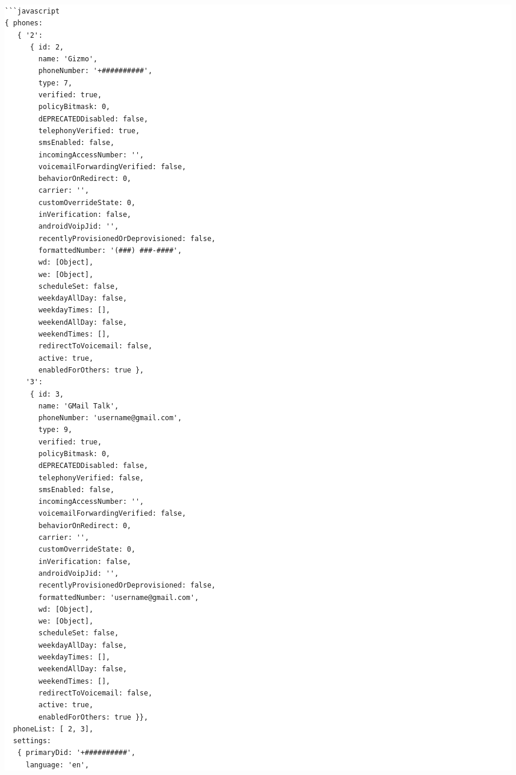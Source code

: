 	```javascript
	{ phones: 
	   { '2': 
	      { id: 2,
	        name: 'Gizmo',
	        phoneNumber: '+##########',
	        type: 7,
	        verified: true,
	        policyBitmask: 0,
	        dEPRECATEDDisabled: false,
	        telephonyVerified: true,
	        smsEnabled: false,
	        incomingAccessNumber: '',
	        voicemailForwardingVerified: false,
	        behaviorOnRedirect: 0,
	        carrier: '',
	        customOverrideState: 0,
	        inVerification: false,
	        androidVoipJid: '',
	        recentlyProvisionedOrDeprovisioned: false,
	        formattedNumber: '(###) ###-####',
	        wd: [Object],
	        we: [Object],
	        scheduleSet: false,
	        weekdayAllDay: false,
	        weekdayTimes: [],
	        weekendAllDay: false,
	        weekendTimes: [],
	        redirectToVoicemail: false,
	        active: true,
	        enabledForOthers: true },
	     '3': 
	      { id: 3,
	        name: 'GMail Talk',
	        phoneNumber: 'username@gmail.com',
	        type: 9,
	        verified: true,
	        policyBitmask: 0,
	        dEPRECATEDDisabled: false,
	        telephonyVerified: false,
	        smsEnabled: false,
	        incomingAccessNumber: '',
	        voicemailForwardingVerified: false,
	        behaviorOnRedirect: 0,
	        carrier: '',
	        customOverrideState: 0,
	        inVerification: false,
	        androidVoipJid: '',
	        recentlyProvisionedOrDeprovisioned: false,
	        formattedNumber: 'username@gmail.com',
	        wd: [Object],
	        we: [Object],
	        scheduleSet: false,
	        weekdayAllDay: false,
	        weekdayTimes: [],
	        weekendAllDay: false,
	        weekendTimes: [],
	        redirectToVoicemail: false,
	        active: true,
	        enabledForOthers: true }},
	  phoneList: [ 2, 3],
	  settings: 
	   { primaryDid: '+##########',
	     language: 'en',